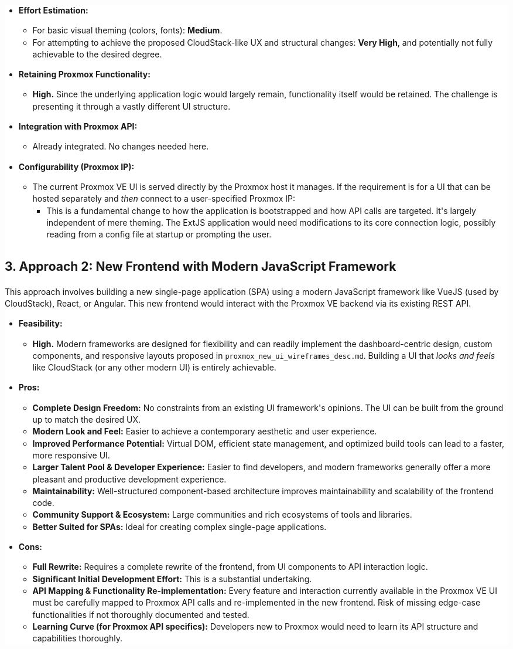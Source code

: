 *   **Effort Estimation:**
    *   For basic visual theming (colors, fonts): **Medium**.
    *   For attempting to achieve the proposed CloudStack-like UX and structural changes: **Very High**, and potentially not fully achievable to the desired degree.

*   **Retaining Proxmox Functionality:**
    *   **High.** Since the underlying application logic would largely remain, functionality itself would be retained. The challenge is presenting it through a vastly different UI structure.

*   **Integration with Proxmox API:**
    *   Already integrated. No changes needed here.

*   **Configurability (Proxmox IP):**
    *   The current Proxmox VE UI is served directly by the Proxmox host it manages. If the requirement is for a UI that can be hosted separately and *then* connect to a user-specified Proxmox IP:
        *   This is a fundamental change to how the application is bootstrapped and how API calls are targeted. It's largely independent of mere theming. The ExtJS application would need modifications to its core connection logic, possibly reading from a config file at startup or prompting the user.

## 3. Approach 2: New Frontend with Modern JavaScript Framework

This approach involves building a new single-page application (SPA) using a modern JavaScript framework like VueJS (used by CloudStack), React, or Angular. This new frontend would interact with the Proxmox VE backend via its existing REST API.

*   **Feasibility:**
    *   **High.** Modern frameworks are designed for flexibility and can readily implement the dashboard-centric design, custom components, and responsive layouts proposed in `proxmox_new_ui_wireframes_desc.md`. Building a UI that *looks and feels* like CloudStack (or any other modern UI) is entirely achievable.

*   **Pros:**
    *   **Complete Design Freedom:** No constraints from an existing UI framework's opinions. The UI can be built from the ground up to match the desired UX.
    *   **Modern Look and Feel:** Easier to achieve a contemporary aesthetic and user experience.
    *   **Improved Performance Potential:** Virtual DOM, efficient state management, and optimized build tools can lead to a faster, more responsive UI.
    *   **Larger Talent Pool & Developer Experience:** Easier to find developers, and modern frameworks generally offer a more pleasant and productive development experience.
    *   **Maintainability:** Well-structured component-based architecture improves maintainability and scalability of the frontend code.
    *   **Community Support & Ecosystem:** Large communities and rich ecosystems of tools and libraries.
    *   **Better Suited for SPAs:** Ideal for creating complex single-page applications.

*   **Cons:**
    *   **Full Rewrite:** Requires a complete rewrite of the frontend, from UI components to API interaction logic.
    *   **Significant Initial Development Effort:** This is a substantial undertaking.
    *   **API Mapping & Functionality Re-implementation:** Every feature and interaction currently available in the Proxmox VE UI must be carefully mapped to Proxmox API calls and re-implemented in the new frontend. Risk of missing edge-case functionalities if not thoroughly documented and tested.
    *   **Learning Curve (for Proxmox API specifics):** Developers new to Proxmox would need to learn its API structure and capabilities thoroughly.
